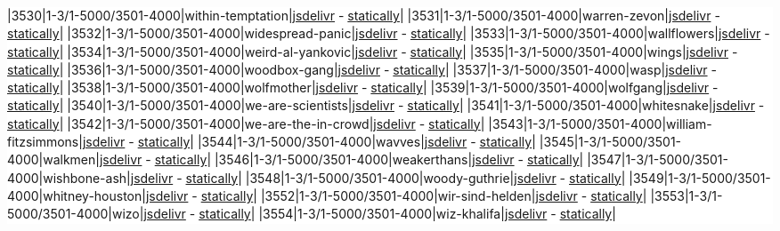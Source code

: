 |3530|1-3/1-5000/3501-4000|within-temptation|[jsdelivr](https://cdn.jsdelivr.net/gh/dbchord/png-a-1280x720_1-3/1-5000/3501-4000/within-temptation.png) - [statically](https://cdn.statically.io/gh/dbchord/png-a-1280x720_1-3/img/1-5000/3501-4000/within-temptation.png)|
|3531|1-3/1-5000/3501-4000|warren-zevon|[jsdelivr](https://cdn.jsdelivr.net/gh/dbchord/png-a-1280x720_1-3/1-5000/3501-4000/warren-zevon.png) - [statically](https://cdn.statically.io/gh/dbchord/png-a-1280x720_1-3/img/1-5000/3501-4000/warren-zevon.png)|
|3532|1-3/1-5000/3501-4000|widespread-panic|[jsdelivr](https://cdn.jsdelivr.net/gh/dbchord/png-a-1280x720_1-3/1-5000/3501-4000/widespread-panic.png) - [statically](https://cdn.statically.io/gh/dbchord/png-a-1280x720_1-3/img/1-5000/3501-4000/widespread-panic.png)|
|3533|1-3/1-5000/3501-4000|wallflowers|[jsdelivr](https://cdn.jsdelivr.net/gh/dbchord/png-a-1280x720_1-3/1-5000/3501-4000/wallflowers.png) - [statically](https://cdn.statically.io/gh/dbchord/png-a-1280x720_1-3/img/1-5000/3501-4000/wallflowers.png)|
|3534|1-3/1-5000/3501-4000|weird-al-yankovic|[jsdelivr](https://cdn.jsdelivr.net/gh/dbchord/png-a-1280x720_1-3/1-5000/3501-4000/weird-al-yankovic.png) - [statically](https://cdn.statically.io/gh/dbchord/png-a-1280x720_1-3/img/1-5000/3501-4000/weird-al-yankovic.png)|
|3535|1-3/1-5000/3501-4000|wings|[jsdelivr](https://cdn.jsdelivr.net/gh/dbchord/png-a-1280x720_1-3/1-5000/3501-4000/wings.png) - [statically](https://cdn.statically.io/gh/dbchord/png-a-1280x720_1-3/img/1-5000/3501-4000/wings.png)|
|3536|1-3/1-5000/3501-4000|woodbox-gang|[jsdelivr](https://cdn.jsdelivr.net/gh/dbchord/png-a-1280x720_1-3/1-5000/3501-4000/woodbox-gang.png) - [statically](https://cdn.statically.io/gh/dbchord/png-a-1280x720_1-3/img/1-5000/3501-4000/woodbox-gang.png)|
|3537|1-3/1-5000/3501-4000|wasp|[jsdelivr](https://cdn.jsdelivr.net/gh/dbchord/png-a-1280x720_1-3/1-5000/3501-4000/wasp.png) - [statically](https://cdn.statically.io/gh/dbchord/png-a-1280x720_1-3/img/1-5000/3501-4000/wasp.png)|
|3538|1-3/1-5000/3501-4000|wolfmother|[jsdelivr](https://cdn.jsdelivr.net/gh/dbchord/png-a-1280x720_1-3/1-5000/3501-4000/wolfmother.png) - [statically](https://cdn.statically.io/gh/dbchord/png-a-1280x720_1-3/img/1-5000/3501-4000/wolfmother.png)|
|3539|1-3/1-5000/3501-4000|wolfgang|[jsdelivr](https://cdn.jsdelivr.net/gh/dbchord/png-a-1280x720_1-3/1-5000/3501-4000/wolfgang.png) - [statically](https://cdn.statically.io/gh/dbchord/png-a-1280x720_1-3/img/1-5000/3501-4000/wolfgang.png)|
|3540|1-3/1-5000/3501-4000|we-are-scientists|[jsdelivr](https://cdn.jsdelivr.net/gh/dbchord/png-a-1280x720_1-3/1-5000/3501-4000/we-are-scientists.png) - [statically](https://cdn.statically.io/gh/dbchord/png-a-1280x720_1-3/img/1-5000/3501-4000/we-are-scientists.png)|
|3541|1-3/1-5000/3501-4000|whitesnake|[jsdelivr](https://cdn.jsdelivr.net/gh/dbchord/png-a-1280x720_1-3/1-5000/3501-4000/whitesnake.png) - [statically](https://cdn.statically.io/gh/dbchord/png-a-1280x720_1-3/img/1-5000/3501-4000/whitesnake.png)|
|3542|1-3/1-5000/3501-4000|we-are-the-in-crowd|[jsdelivr](https://cdn.jsdelivr.net/gh/dbchord/png-a-1280x720_1-3/1-5000/3501-4000/we-are-the-in-crowd.png) - [statically](https://cdn.statically.io/gh/dbchord/png-a-1280x720_1-3/img/1-5000/3501-4000/we-are-the-in-crowd.png)|
|3543|1-3/1-5000/3501-4000|william-fitzsimmons|[jsdelivr](https://cdn.jsdelivr.net/gh/dbchord/png-a-1280x720_1-3/1-5000/3501-4000/william-fitzsimmons.png) - [statically](https://cdn.statically.io/gh/dbchord/png-a-1280x720_1-3/img/1-5000/3501-4000/william-fitzsimmons.png)|
|3544|1-3/1-5000/3501-4000|wavves|[jsdelivr](https://cdn.jsdelivr.net/gh/dbchord/png-a-1280x720_1-3/1-5000/3501-4000/wavves.png) - [statically](https://cdn.statically.io/gh/dbchord/png-a-1280x720_1-3/img/1-5000/3501-4000/wavves.png)|
|3545|1-3/1-5000/3501-4000|walkmen|[jsdelivr](https://cdn.jsdelivr.net/gh/dbchord/png-a-1280x720_1-3/1-5000/3501-4000/walkmen.png) - [statically](https://cdn.statically.io/gh/dbchord/png-a-1280x720_1-3/img/1-5000/3501-4000/walkmen.png)|
|3546|1-3/1-5000/3501-4000|weakerthans|[jsdelivr](https://cdn.jsdelivr.net/gh/dbchord/png-a-1280x720_1-3/1-5000/3501-4000/weakerthans.png) - [statically](https://cdn.statically.io/gh/dbchord/png-a-1280x720_1-3/img/1-5000/3501-4000/weakerthans.png)|
|3547|1-3/1-5000/3501-4000|wishbone-ash|[jsdelivr](https://cdn.jsdelivr.net/gh/dbchord/png-a-1280x720_1-3/1-5000/3501-4000/wishbone-ash.png) - [statically](https://cdn.statically.io/gh/dbchord/png-a-1280x720_1-3/img/1-5000/3501-4000/wishbone-ash.png)|
|3548|1-3/1-5000/3501-4000|woody-guthrie|[jsdelivr](https://cdn.jsdelivr.net/gh/dbchord/png-a-1280x720_1-3/1-5000/3501-4000/woody-guthrie.png) - [statically](https://cdn.statically.io/gh/dbchord/png-a-1280x720_1-3/img/1-5000/3501-4000/woody-guthrie.png)|
|3549|1-3/1-5000/3501-4000|whitney-houston|[jsdelivr](https://cdn.jsdelivr.net/gh/dbchord/png-a-1280x720_1-3/1-5000/3501-4000/whitney-houston.png) - [statically](https://cdn.statically.io/gh/dbchord/png-a-1280x720_1-3/img/1-5000/3501-4000/whitney-houston.png)|
|3552|1-3/1-5000/3501-4000|wir-sind-helden|[jsdelivr](https://cdn.jsdelivr.net/gh/dbchord/png-a-1280x720_1-3/1-5000/3501-4000/wir-sind-helden.png) - [statically](https://cdn.statically.io/gh/dbchord/png-a-1280x720_1-3/img/1-5000/3501-4000/wir-sind-helden.png)|
|3553|1-3/1-5000/3501-4000|wizo|[jsdelivr](https://cdn.jsdelivr.net/gh/dbchord/png-a-1280x720_1-3/1-5000/3501-4000/wizo.png) - [statically](https://cdn.statically.io/gh/dbchord/png-a-1280x720_1-3/img/1-5000/3501-4000/wizo.png)|
|3554|1-3/1-5000/3501-4000|wiz-khalifa|[jsdelivr](https://cdn.jsdelivr.net/gh/dbchord/png-a-1280x720_1-3/1-5000/3501-4000/wiz-khalifa.png) - [statically](https://cdn.statically.io/gh/dbchord/png-a-1280x720_1-3/img/1-5000/3501-4000/wiz-khalifa.png)|